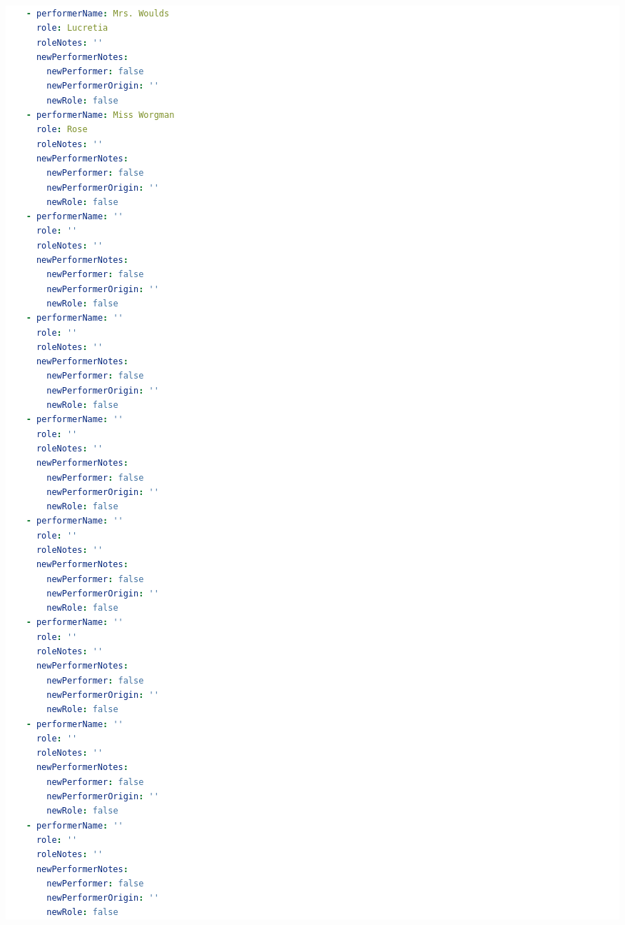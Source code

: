 ```yaml
    - performerName: Mrs. Woulds
      role: Lucretia
      roleNotes: ''
      newPerformerNotes:
        newPerformer: false
        newPerformerOrigin: ''
        newRole: false
    - performerName: Miss Worgman
      role: Rose
      roleNotes: ''
      newPerformerNotes:
        newPerformer: false
        newPerformerOrigin: ''
        newRole: false
    - performerName: ''
      role: ''
      roleNotes: ''
      newPerformerNotes:
        newPerformer: false
        newPerformerOrigin: ''
        newRole: false
    - performerName: ''
      role: ''
      roleNotes: ''
      newPerformerNotes:
        newPerformer: false
        newPerformerOrigin: ''
        newRole: false
    - performerName: ''
      role: ''
      roleNotes: ''
      newPerformerNotes:
        newPerformer: false
        newPerformerOrigin: ''
        newRole: false
    - performerName: ''
      role: ''
      roleNotes: ''
      newPerformerNotes:
        newPerformer: false
        newPerformerOrigin: ''
        newRole: false
    - performerName: ''
      role: ''
      roleNotes: ''
      newPerformerNotes:
        newPerformer: false
        newPerformerOrigin: ''
        newRole: false
    - performerName: ''
      role: ''
      roleNotes: ''
      newPerformerNotes:
        newPerformer: false
        newPerformerOrigin: ''
        newRole: false
    - performerName: ''
      role: ''
      roleNotes: ''
      newPerformerNotes:
        newPerformer: false
        newPerformerOrigin: ''
        newRole: false
```